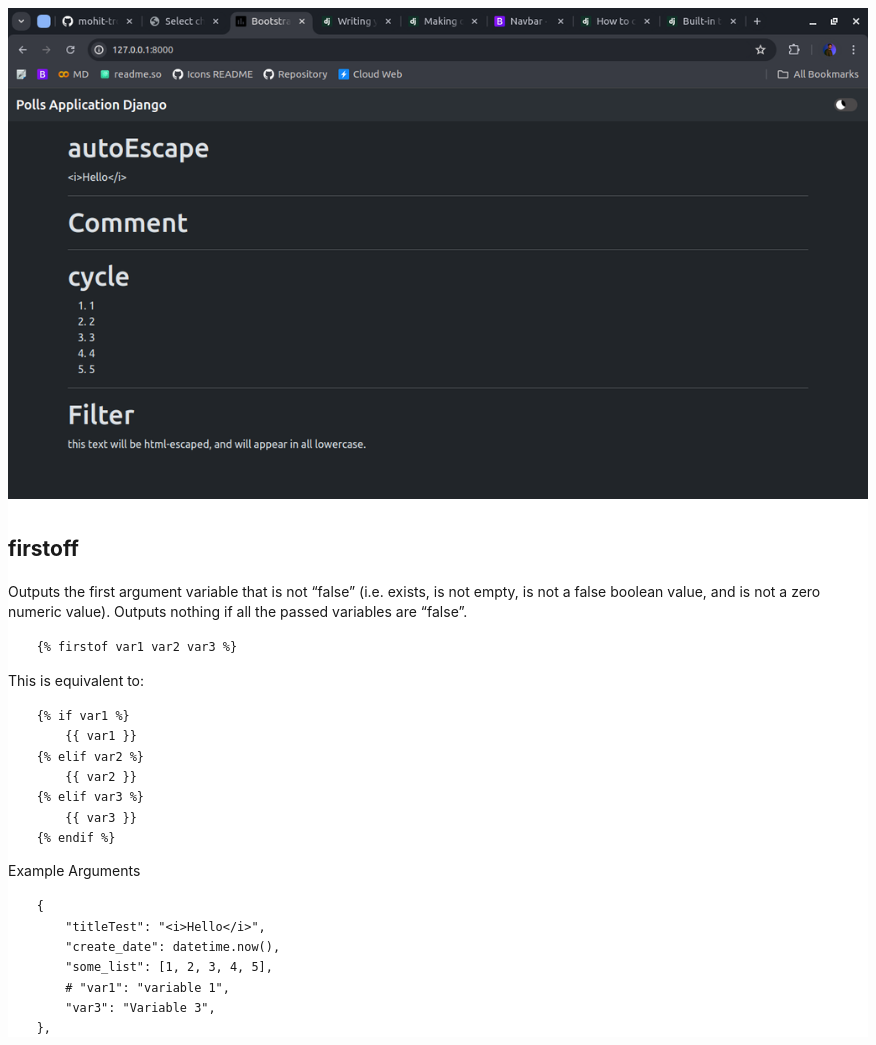 ![alt text](md/image-30.png)

## firstoff

Outputs the first argument variable that is not “false” (i.e. exists, is not empty, is not a false boolean value, and is not a zero numeric value). Outputs nothing if all the passed variables are “false”.

        {% firstof var1 var2 var3 %}

This is equivalent to:

        {% if var1 %}
            {{ var1 }}
        {% elif var2 %}
            {{ var2 }}
        {% elif var3 %}
            {{ var3 }}
        {% endif %}

Example Arguments

        {
            "titleTest": "<i>Hello</i>",
            "create_date": datetime.now(),
            "some_list": [1, 2, 3, 4, 5],
            # "var1": "variable 1",
            "var3": "Variable 3",
        },
